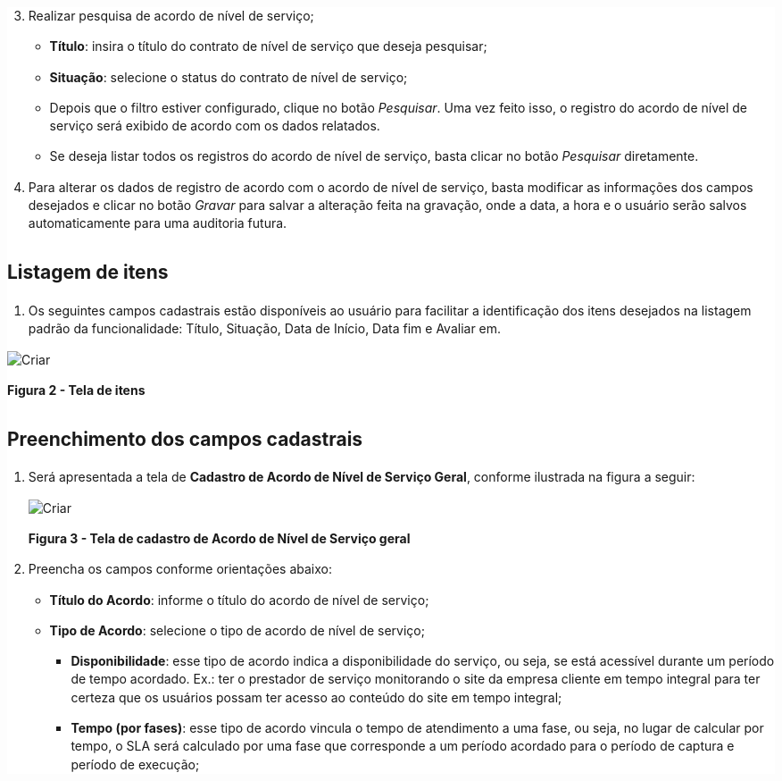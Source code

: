 3.  Realizar pesquisa de acordo de nível de serviço;

    -   **Título**: insira o título do contrato de nível de serviço que deseja
    pesquisar;

    -   **Situação**: selecione o status do contrato de nível de serviço;

    -   Depois que o filtro estiver configurado, clique no botão *Pesquisar*. Uma
    vez feito isso, o registro do acordo de nível de serviço será exibido de
    acordo com os dados relatados.

    -   Se deseja listar todos os registros do acordo de nível de serviço, basta
    clicar no botão *Pesquisar* diretamente.

4.  Para alterar os dados de registro de acordo com o acordo de nível de
    serviço, basta modificar as informações dos campos desejados e clicar no
    botão *Gravar* para salvar a alteração feita na gravação, onde a data, a
    hora e o usuário serão salvos automaticamente para uma auditoria futura.

Listagem de itens
-----------------

1.  Os seguintes campos cadastrais estão disponíveis ao usuário para facilitar a
    identificação dos itens desejados na listagem padrão da funcionalidade: Título, Situação, Data de Início, Data
    fim e Avaliar em.

![Criar](images/register-sla-2.png)

**Figura 2 - Tela de itens**

Preenchimento dos campos cadastrais
-----------------------------------

1.  Será apresentada a tela de **Cadastro de Acordo de Nível de Serviço Geral**,
    conforme ilustrada na figura a seguir:

    ![Criar](images/register-sla-3.png)

    **Figura 3 - Tela de cadastro de Acordo de Nível de Serviço geral**

2.  Preencha os campos conforme orientações abaixo:

    -  **Título do Acordo**: informe o título do acordo de nível de serviço;

    -  **Tipo de Acordo**: selecione o tipo de acordo de nível de serviço;

       -  **Disponibilidade**: esse tipo de acordo indica a disponibilidade do
           serviço, ou seja, se está acessível durante um período de tempo acordado.
           Ex.: ter o prestador de serviço monitorando o site da empresa cliente em
           tempo integral para ter certeza que os usuários possam ter acesso ao
           conteúdo do site em tempo integral;

        -  **Tempo (por fases)**: esse tipo de acordo vincula o tempo de atendimento a
           uma fase, ou seja, no lugar de calcular por tempo, o SLA será calculado por
           uma fase que corresponde a um período acordado para o período de captura e
           período de execução;

